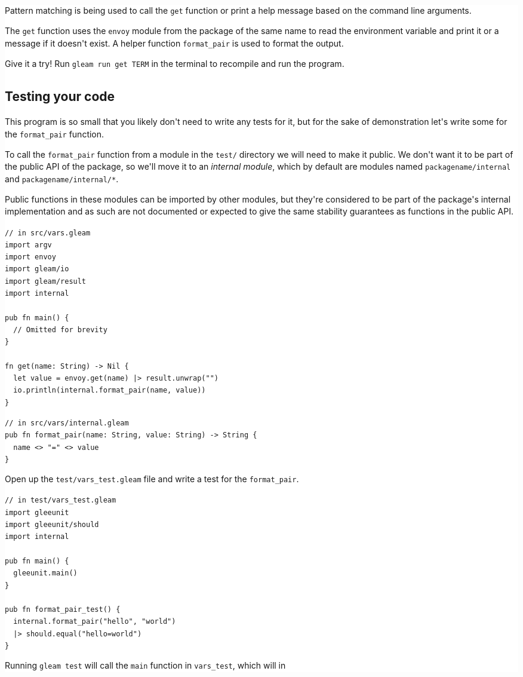 Pattern matching is being used to call the `get` function or print a help
message based on the command line arguments.

The `get` function uses the `envoy` module from the package of the same name to
read the environment variable and print it or a message if it doesn't exist. A
helper function `format_pair` is used to format the output.

Give it a try! Run `gleam run get TERM` in the terminal to recompile and run the
program.


## Testing your code

This program is so small that you likely don't need to write any tests for it,
but for the sake of demonstration let's write some for the `format_pair`
function.

To call the `format_pair` function from a module in the `test/` directory we
will need to make it public. We don't want it to be part of the public API of the
package, so we'll move it to an _internal module_, which by default are modules
named `packagename/internal` and `packagename/internal/*`.

Public functions in these modules can be imported by other modules, but they're
considered to be part of the package's internal implementation and as such are
not documented or expected to give the same stability guarantees as functions in
the public API.

```gleam
// in src/vars.gleam
import argv
import envoy
import gleam/io
import gleam/result
import internal

pub fn main() {
  // Omitted for brevity
}

fn get(name: String) -> Nil {
  let value = envoy.get(name) |> result.unwrap("")
  io.println(internal.format_pair(name, value))
}
```
```gleam
// in src/vars/internal.gleam
pub fn format_pair(name: String, value: String) -> String {
  name <> "=" <> value
}
```

Open up the `test/vars_test.gleam` file and write a test for the `format_pair`.
```gleam
// in test/vars_test.gleam
import gleeunit
import gleeunit/should
import internal

pub fn main() {
  gleeunit.main()
}

pub fn format_pair_test() {
  internal.format_pair("hello", "world")
  |> should.equal("hello=world")
}
```
Running `gleam test` will call the `main` function in `vars_test`, which will in
